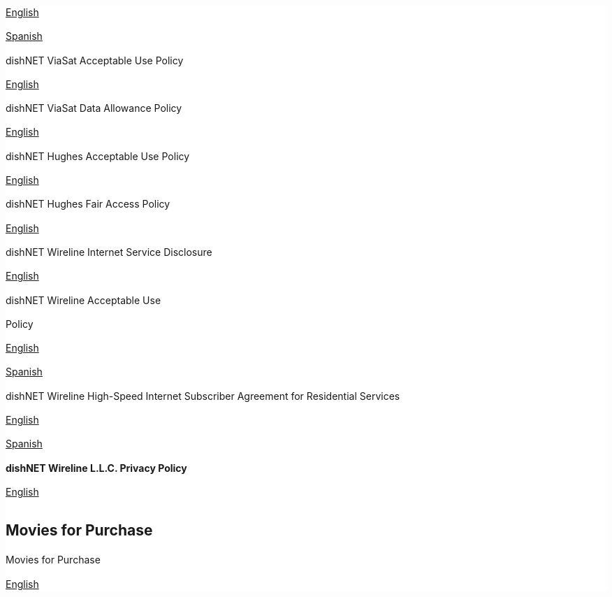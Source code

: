 [English](https://wwwprod.dish.com/content/dam/dish/pdfs/service-agreements/data-plan-agreements/dishNET-customer-agreement-English.pdf)

[Spanish](https://wwwprod.dish.com/content/dam/dish/pdfs/service-agreements/data-plan-agreements/dishNET-customer-agreement-Espanol.pdf)

dishNET ViaSat Acceptable Use Policy

[English](https://wwwprod.dish.com/content/dam/dish/pdfs/service-agreements/data-plan-agreements/dishnet-viasat-acceptable-use.pdf)

dishNET ViaSat Data Allowance Policy

[English](https://wwwprod.dish.com/content/dam/dish/pdfs/service-agreements/data-plan-agreements/dishnet-viasat-data-allowance.pdf)

dishNET Hughes Acceptable Use Policy

[English](https://wwwprod.dish.com/content/dam/dish/pdfs/service-agreements/data-plan-agreements/dishnet-hughes-acceptable-use.pdf)

dishNET Hughes Fair Access Policy

[English](https://wwwprod.dish.com/content/dam/dish/pdfs/service-agreements/data-plan-agreements/dishnet-hughes-fair-access.pdf)

dishNET Wireline Internet Service Disclosure

[English](https://wwwprod.dish.com/content/dam/dish/pdfs/service-agreements/data-plan-agreements/dishNET-Wireline-Network-Management-Policy.pdf)

dishNET Wireline Acceptable Use

Policy

[English](https://wwwprod.dish.com/content/dam/dish/pdfs/service-agreements/data-plan-agreements/dishNET-wireline-acceptable-use.pdf)

[Spanish](https://wwwprod.dish.com/content/dam/dish/pdfs/service-agreements/data-plan-agreements/dishNET-wireline-acceptable-use-es.pdf)

dishNET Wireline High-Speed Internet Subscriber Agreement for Residential Services

[English](https://wwwprod.dish.com/content/dam/dish/pdfs/service-agreements/data-plan-agreements/dishnet-wireline-customer-agreement-English.pdf)

[Spanish](https://wwwprod.dish.com/content/dam/dish/pdfs/service-agreements/data-plan-agreements/dishnet-wireline-customer-agreement-Espanol.pdf)

**dishNET Wireline L.L.C. Privacy Policy**

[English](https://wwwprod.dish.com/content/dam/dish/pdfs/service-agreements/data-plan-agreements/dishNET-Wireline-Privacy-Policy.pdf)

Movies for Purchase
-------------------

Movies for Purchase

[English](https://wwwprod.dish.com/content/dam/dish/pdfs/service-agreements/movies-for-purchase/Movies-purchase-eng.pdf)
